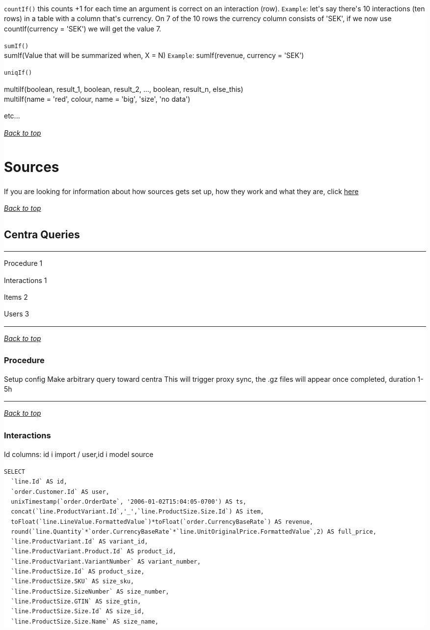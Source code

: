 `countIf()` this counts +1 for each time an argument is correct on an interaction (row). `Example`: let's say there's 10 interactions (ten rows) in a table with a column that's currency. On 7 of the 10 rows the currency column consists of 'SEK', if we now use countIf(currency = 'SEK') we will get the value 7.  

`sumIf()`  
sumIf(Value that will be summarized when, X = N)  `Example`: sumIf(revenue, currency = 'SEK')  

`uniqIf()`

multiIf(boolean, result_1, boolean, result_2, ..., boolean, result_n, else_this)  
multiIf(name = 'red', colour, name = 'big', 'size', 'no data')

etc...

[*Back to top*](#table-of-contents)

# Sources
If you are looking for information about how sources gets set up, how they work and what they are, click [here](https://github.com/infobaleen/customer-success/blob/main/Documentation/Internal%20procedures/Workflows/Platform-setup-(import-files,-sources-and-datamodel).md#2-create-sources)  

[*Back to top*](#table-of-contents)

## Centra Queries
_____________________________________________________________________________________________________________________
Procedure	1

Interactions	1

Items	2

Users	3

_____________________________________________________________________________________________________________________

[*Back to top*](#table-of-contents)

### Procedure
Setup config
Make arbitrary query toward centra
This will trigger proxy sync, the .gz files will appear once completed, duration 1-5h
_____________________________________________________________________________________________________________________

[*Back to top*](#table-of-contents)

### Interactions  
Id columns: id i import / user,id i model source

```
SELECT  
  `line.Id` AS id,
  `order.Customer.Id` AS user,
  unixTimestamp(`order.OrderDate`, '2006-01-02T15:04:05-0700') AS ts,  
  concat(`line.ProductVariant.Id`,'_',`line.ProductSize.Size.Id`) AS item,  
  toFloat(`line.LineValue.FormattedValue`)*toFloat(`order.CurrencyBaseRate`) AS revenue,  
  round(`line.Quantity`*`order.CurrencyBaseRate`*`line.UnitOriginalPrice.FormattedValue`,2) AS full_price,  
  `line.ProductVariant.Id` AS variant_id,  
  `line.ProductVariant.Product.Id` AS product_id,  
  `line.ProductVariant.VariantNumber` AS variant_number,  
  `line.ProductSize.Id` AS product_size,  
  `line.ProductSize.SKU` AS size_sku,  
  `line.ProductSize.SizeNumber` AS size_number,  
  `line.ProductSize.GTIN` AS size_gtin,  
  `line.ProductSize.Size.Id` AS size_id,  
  `line.ProductSize.Size.Name` AS size_name,  
```